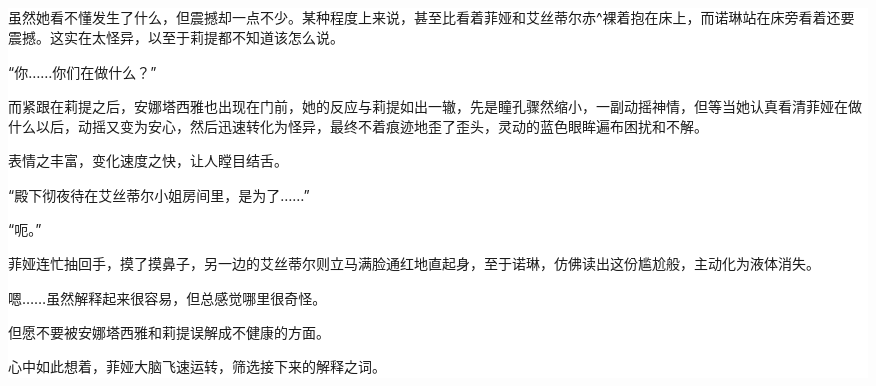 虽然她看不懂发生了什么，但震撼却一点不少。某种程度上来说，甚至比看着菲娅和艾丝蒂尔赤^裸着抱在床上，而诺琳站在床旁看着还要震撼。这实在太怪异，以至于莉提都不知道该怎么说。

“你……你们在做什么？”

而紧跟在莉提之后，安娜塔西雅也出现在门前，她的反应与莉提如出一辙，先是瞳孔骤然缩小，一副动摇神情，但等当她认真看清菲娅在做什么以后，动摇又变为安心，然后迅速转化为怪异，最终不着痕迹地歪了歪头，灵动的蓝色眼眸遍布困扰和不解。

表情之丰富，变化速度之快，让人瞠目结舌。

“殿下彻夜待在艾丝蒂尔小姐房间里，是为了……”

“呃。”

菲娅连忙抽回手，摸了摸鼻子，另一边的艾丝蒂尔则立马满脸通红地直起身，至于诺琳，仿佛读出这份尴尬般，主动化为液体消失。

嗯……虽然解释起来很容易，但总感觉哪里很奇怪。

但愿不要被安娜塔西雅和莉提误解成不健康的方面。

心中如此想着，菲娅大脑飞速运转，筛选接下来的解释之词。
